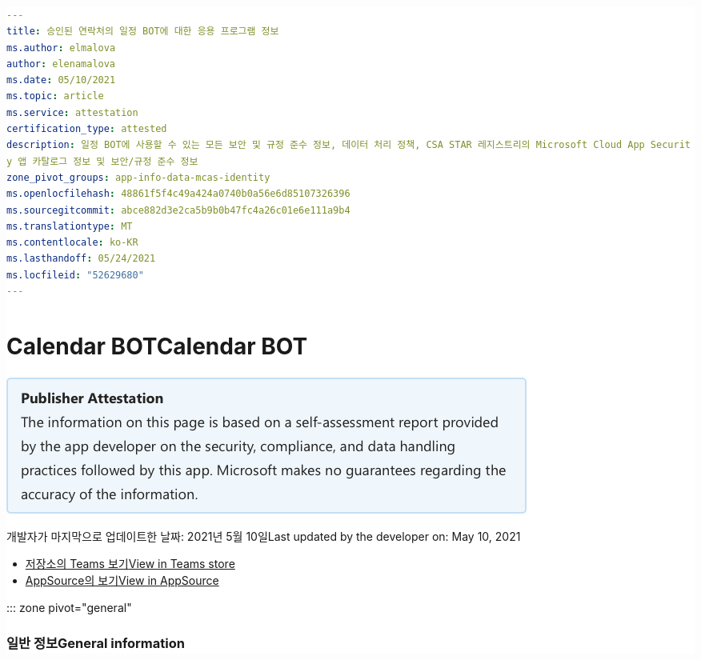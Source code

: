 ```yaml
---
title: 승인된 연락처의 일정 BOT에 대한 응용 프로그램 정보
ms.author: elmalova
author: elenamalova
ms.date: 05/10/2021
ms.topic: article
ms.service: attestation
certification_type: attested
description: 일정 BOT에 사용할 수 있는 모든 보안 및 규정 준수 정보, 데이터 처리 정책, CSA STAR 레지스트리의 Microsoft Cloud App Security 앱 카탈로그 정보 및 보안/규정 준수 정보
zone_pivot_groups: app-info-data-mcas-identity
ms.openlocfilehash: 48861f5f4c49a424a0740b0a56e6d85107326396
ms.sourcegitcommit: abce882d3e2ca5b9b0b47fc4a26c01e6e111a9b4
ms.translationtype: MT
ms.contentlocale: ko-KR
ms.lasthandoff: 05/24/2021
ms.locfileid: "52629680"
---
```

# <a name="calendar-bot"></a><span data-ttu-id="29a85-103">Calendar BOT</span><span class="sxs-lookup"><span data-stu-id="29a85-103">Calendar BOT</span></span>

<p></p>
<img alt="Publisher Attestation: The information on this page is based on a self-assessment report provided by the app developer on the security, compliance, and data handling practices followed by this app. Microsoft makes no guarantees regarding the accuracy of the information." src="../media/attested.png" width="650" />
<p><span data-ttu-id="29a85-104">개발자가 마지막으로 업데이트한 날짜: 2021년 5월 10일</span><span class="sxs-lookup"><span data-stu-id="29a85-104">Last updated by the developer on: May 10, 2021</span></span></p>

* <span data-ttu-id="29a85-105"><a href="https://teams.microsoft.com/l/app/f02fddc9-159a-4d58-9800-d94c4f64bfe8" target="_blank">저장소의 Teams 보기</a></span><span class="sxs-lookup"><span data-stu-id="29a85-105"><a href="https://teams.microsoft.com/l/app/f02fddc9-159a-4d58-9800-d94c4f64bfe8" target="_blank">View in Teams store</a></span></span>
* <span data-ttu-id="29a85-106"><a href="https://appsource.microsoft.com/product/office/WA104381271" target="_blank">AppSource의 보기</a></span><span class="sxs-lookup"><span data-stu-id="29a85-106"><a href="https://appsource.microsoft.com/product/office/WA104381271" target="_blank">View in AppSource</a></span></span>

::: zone pivot="general"

### <a name="general-information"></a><span data-ttu-id="29a85-107">일반 정보</span><span class="sxs-lookup"><span data-stu-id="29a85-107">General information</span></span>

